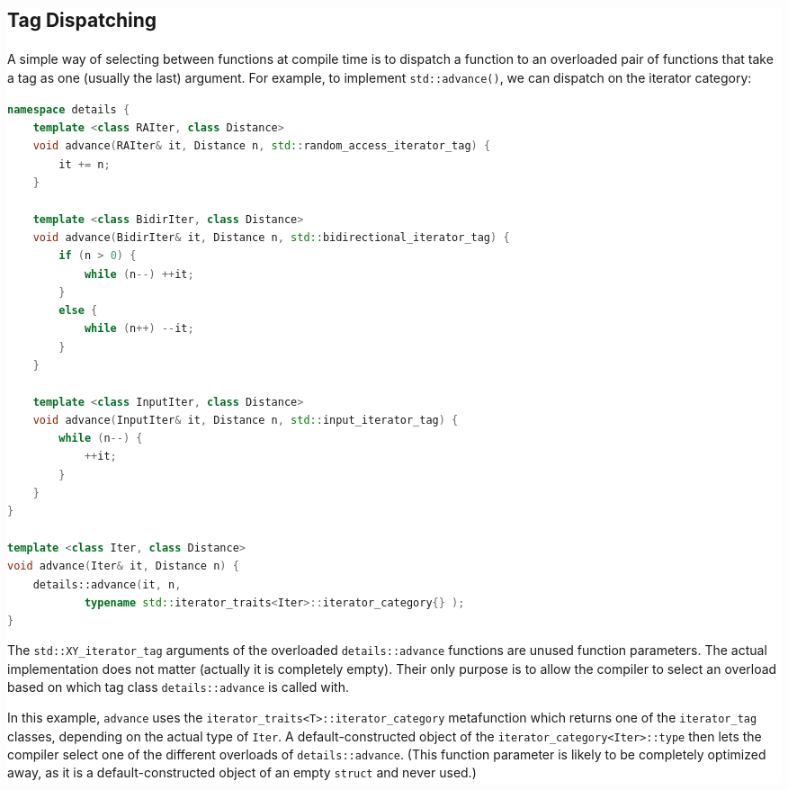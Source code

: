 

## Tag Dispatching


A simple way of selecting between functions at compile time is to dispatch a function to an overloaded pair of functions that take a tag as one (usually the last) argument. For example, to implement `std::advance()`, we can dispatch on the iterator category:

```cpp
namespace details {
    template <class RAIter, class Distance>
    void advance(RAIter& it, Distance n, std::random_access_iterator_tag) {
        it += n;
    }

    template <class BidirIter, class Distance>
    void advance(BidirIter& it, Distance n, std::bidirectional_iterator_tag) {
        if (n > 0) {
            while (n--) ++it;
        }
        else {
            while (n++) --it;
        }
    }

    template <class InputIter, class Distance>
    void advance(InputIter& it, Distance n, std::input_iterator_tag) {
        while (n--) {
            ++it;
        }
    }    
}

template <class Iter, class Distance>
void advance(Iter& it, Distance n) {
    details::advance(it, n, 
            typename std::iterator_traits<Iter>::iterator_category{} );
}

```

The `std::XY_iterator_tag` arguments of the overloaded `details::advance` functions are unused function parameters. The actual implementation does not matter (actually it is completely empty). Their only purpose is to allow the compiler to select an overload based on which tag class `details::advance` is called with.

In this example, `advance` uses the `iterator_traits<T>::iterator_category` metafunction which returns one of the `iterator_tag` classes, depending on the actual type of `Iter`. A default-constructed object of the `iterator_category<Iter>::type` then lets the compiler select one of the different overloads of `details::advance`.
(This function parameter is likely to be completely optimized away, as it is a default-constructed object of an empty `struct` and never used.)
